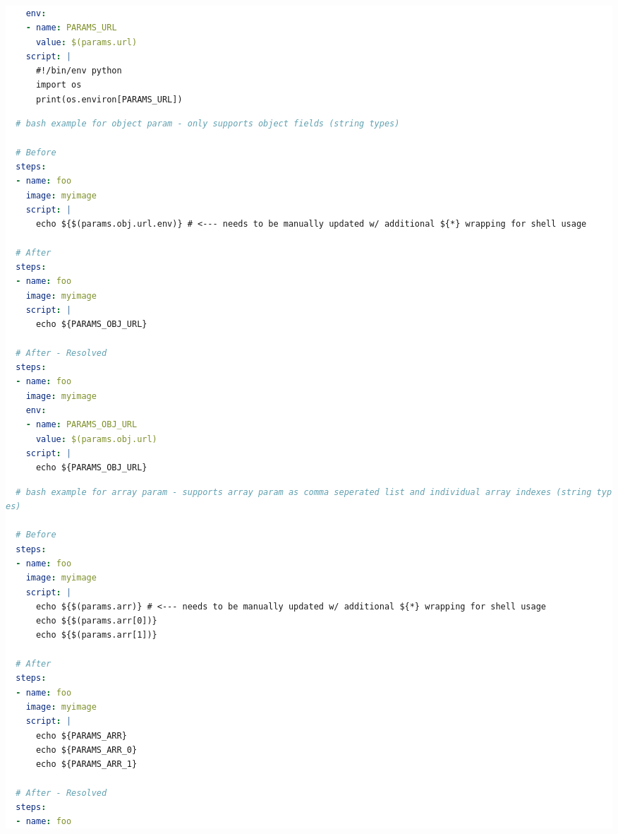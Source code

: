 ```yaml
    env:
    - name: PARAMS_URL
      value: $(params.url)
    script: |
      #!/bin/env python
      import os
      print(os.environ[PARAMS_URL])
```


```yaml
  # bash example for object param - only supports object fields (string types)
  
  # Before
  steps:
  - name: foo
    image: myimage
    script: |
      echo ${$(params.obj.url.env)} # <--- needs to be manually updated w/ additional ${*} wrapping for shell usage
  
  # After
  steps:
  - name: foo
    image: myimage
    script: |
      echo ${PARAMS_OBJ_URL} 
      
  # After - Resolved
  steps:
  - name: foo
    image: myimage
    env:
    - name: PARAMS_OBJ_URL
      value: $(params.obj.url)
    script: |
      echo ${PARAMS_OBJ_URL}
```

```yaml
  # bash example for array param - supports array param as comma seperated list and individual array indexes (string types)
  
  # Before
  steps:
  - name: foo
    image: myimage
    script: |
      echo ${$(params.arr)} # <--- needs to be manually updated w/ additional ${*} wrapping for shell usage
      echo ${$(params.arr[0])}
      echo ${$(params.arr[1])}
  
  # After
  steps:
  - name: foo
    image: myimage
    script: |
      echo ${PARAMS_ARR}
      echo ${PARAMS_ARR_0}
      echo ${PARAMS_ARR_1}
      
  # After - Resolved
  steps:
  - name: foo
```

[catalog-recommendation]: https://github.com/tektoncd/catalog/blob/main/recommendations.md#dont-use-interpolation-in-scripts-or-string-arguments
[git-cli]: https://github.com/tektoncd/catalog/blob/4f365ec668973abe3c2df87323b3b7e4bd4a614a/task/git-cli/0.3/git-cli.yaml#L137
[catalog-pr-711]: https://github.com/tektoncd/catalog/pull/711
[plumbing-pr-973]: https://github.com/tektoncd/plumbing/pull/973
[plumbing-pr-974]: https://github.com/tektoncd/plumbing/pull/974
[plumbing-pr-975]: https://github.com/tektoncd/plumbing/pull/975
[plumbing-pr-976]: https://github.com/tektoncd/plumbing/pull/976
[plumbing-pr-977]: https://github.com/tektoncd/plumbing/pull/977
[secure-by-default]: https://en.wikipedia.org/wiki/Secure_by_default
[params-vars-docs]: https://github.com/tektoncd/pipeline/blob/main/docs/tasks.md#substituting-parameters-and-resources
[tep-0086-alt]: https://github.com/tektoncd/community/pull/521/files#diff-6057e05e8be034edde14ed71128372a35468e25c3f6c9809be8cc8a1e78ada94R287
[tep-0086-prop]: https://github.com/tektoncd/community/pull/521/files#diff-6057e05e8be034edde14ed71128372a35468e25c3f6c9809be8cc8a1e78ada94R275
[pipeline-issue-781]: https://github.com/tektoncd/pipeline/issues/781
[tep-0017]: https://github.com/tektoncd/community/pull/208
[tep-0023]: https://github.com/tektoncd/community/blob/main/teps/0023-implicit-mapping.md
[tep-0099]: https://github.com/tektoncd/community/pull/596
[triggers-issue-675]: https://github.com/tektoncd/triggers/issues/675
[pipeline-issue-3226]: https://github.com/tektoncd/pipeline/issues/3226
[templating-doc]: https://docs.google.com/document/d/1h_3vSApIsuiwGkrqSiegi4NVaYG4oVzBquGAhIN6qGM/edit?usp=sharing
[security-hardening-for-github-actions]: https://docs.github.com/en/actions/security-guides/security-hardening-for-github-actions#using-an-intermediate-environment-variable